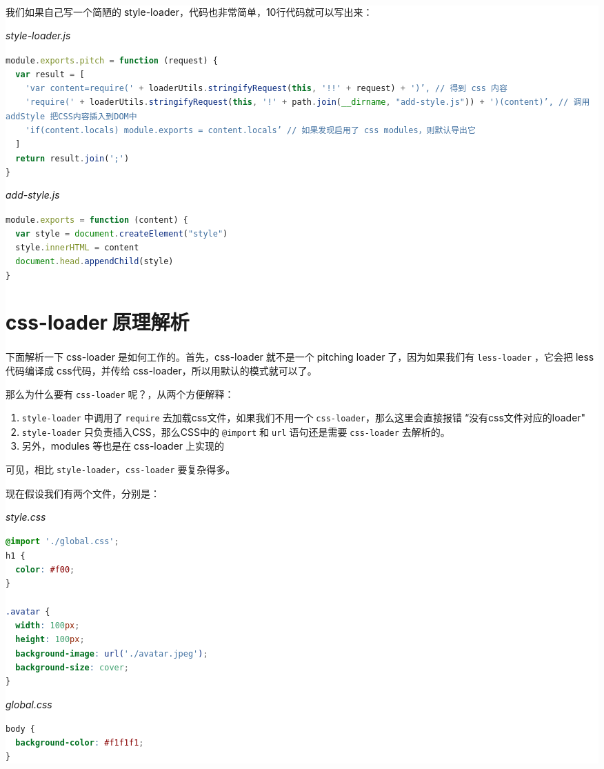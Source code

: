 我们如果自己写一个简陋的 style-loader，代码也非常简单，10行代码就可以写出来：

*style-loader.js*

```js
module.exports.pitch = function (request) {
  var result = [
    'var content=require(' + loaderUtils.stringifyRequest(this, '!!' + request) + ')’, // 得到 css 内容
    'require(' + loaderUtils.stringifyRequest(this, '!' + path.join(__dirname, "add-style.js")) + ')(content)’, // 调用  addStyle 把CSS内容插入到DOM中
    'if(content.locals) module.exports = content.locals’ // 如果发现启用了 css modules，则默认导出它
  ]
  return result.join(';')
}
```
*add-style.js*
```js
module.exports = function (content) {
  var style = document.createElement("style")
  style.innerHTML = content
  document.head.appendChild(style)
}
```
# css-loader 原理解析

下面解析一下 css-loader 是如何工作的。首先，css-loader 就不是一个 pitching loader 了，因为如果我们有 `less-loader` ，它会把 less 代码编译成 css代码，并传给 css-loader，所以用默认的模式就可以了。

那么为什么要有 `css-loader` 呢？，从两个方便解释：
1. `style-loader` 中调用了 `require` 去加载css文件，如果我们不用一个 `css-loader`，那么这里会直接报错 “没有css文件对应的loader"
2. `style-loader` 只负责插入CSS，那么CSS中的 `@import` 和 `url` 语句还是需要 `css-loader` 去解析的。
3. 另外，modules 等也是在 css-loader 上实现的

可见，相比 `style-loader`，`css-loader` 要复杂得多。

现在假设我们有两个文件，分别是：

*style.css*
```css
@import './global.css';
h1 {
  color: #f00;
}

.avatar {
  width: 100px;
  height: 100px;
  background-image: url('./avatar.jpeg');
  background-size: cover;
}
```
*global.css*
```css
body {
  background-color: #f1f1f1;
}
```
